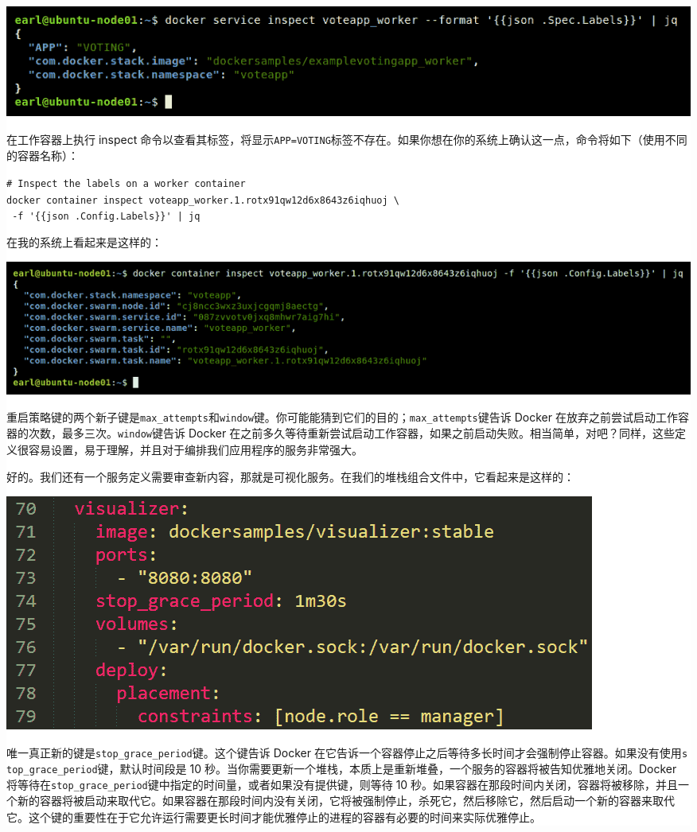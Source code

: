 ![](img/4b1b7fba-94cd-40ec-ac68-66fd1d791c1d.png)

在工作容器上执行 inspect 命令以查看其标签，将显示`APP=VOTING`标签不存在。如果你想在你的系统上确认这一点，命令将如下（使用不同的容器名称）：

```
# Inspect the labels on a worker container
docker container inspect voteapp_worker.1.rotx91qw12d6x8643z6iqhuoj \
 -f '{{json .Config.Labels}}' | jq
```

在我的系统上看起来是这样的：

![](img/c4206773-5d0a-4903-a6d6-af59fc260ead.png)

重启策略键的两个新子键是`max_attempts`和`window`键。你可能能猜到它们的目的；`max_attempts`键告诉 Docker 在放弃之前尝试启动工作容器的次数，最多三次。`window`键告诉 Docker 在之前多久等待重新尝试启动工作容器，如果之前启动失败。相当简单，对吧？同样，这些定义很容易设置，易于理解，并且对于编排我们应用程序的服务非常强大。

好的。我们还有一个服务定义需要审查新内容，那就是可视化服务。在我们的堆栈组合文件中，它看起来是这样的：

![](img/9a9366b9-a6af-4510-990e-0c8af430a4da.png)

唯一真正新的键是`stop_grace_period`键。这个键告诉 Docker 在它告诉一个容器停止之后等待多长时间才会强制停止容器。如果没有使用`stop_grace_period`键，默认时间段是 10 秒。当你需要更新一个堆栈，本质上是重新堆叠，一个服务的容器将被告知优雅地关闭。Docker 将等待在`stop_grace_period`键中指定的时间量，或者如果没有提供键，则等待 10 秒。如果容器在那段时间内关闭，容器将被移除，并且一个新的容器将被启动来取代它。如果容器在那段时间内没有关闭，它将被强制停止，杀死它，然后移除它，然后启动一个新的容器来取代它。这个键的重要性在于它允许运行需要更长时间才能优雅停止的进程的容器有必要的时间来实际优雅停止。
